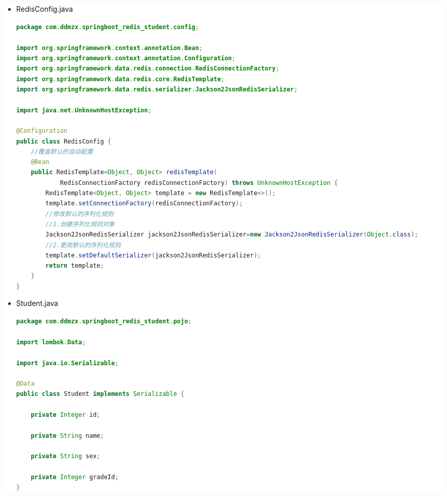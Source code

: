 * RedisConfig.java

  ```java
  package com.ddmzx.springboot_redis_student.config;
  
  import org.springframework.context.annotation.Bean;
  import org.springframework.context.annotation.Configuration;
  import org.springframework.data.redis.connection.RedisConnectionFactory;
  import org.springframework.data.redis.core.RedisTemplate;
  import org.springframework.data.redis.serializer.Jackson2JsonRedisSerializer;
  
  import java.net.UnknownHostException;
  
  @Configuration
  public class RedisConfig {
      //覆盖默认的自动配置
      @Bean
      public RedisTemplate<Object, Object> redisTemplate(
              RedisConnectionFactory redisConnectionFactory) throws UnknownHostException {
          RedisTemplate<Object, Object> template = new RedisTemplate<>();
          template.setConnectionFactory(redisConnectionFactory);
          //修改默认的序列化规则
          //1.创建序列化规则对象
          Jackson2JsonRedisSerializer jackson2JsonRedisSerializer=new Jackson2JsonRedisSerializer(Object.class);
          //2.更改默认的序列化规则
          template.setDefaultSerializer(jackson2JsonRedisSerializer);
          return template;
      }
  }
  ```

* Student.java

  ```java
  package com.ddmzx.springboot_redis_student.pojo;
  
  import lombok.Data;
  
  import java.io.Serializable;
  
  @Data
  public class Student implements Serializable {
  
      private Integer id;
  
      private String name;
  
      private String sex;
  
      private Integer gradeId;
  }
  ```
